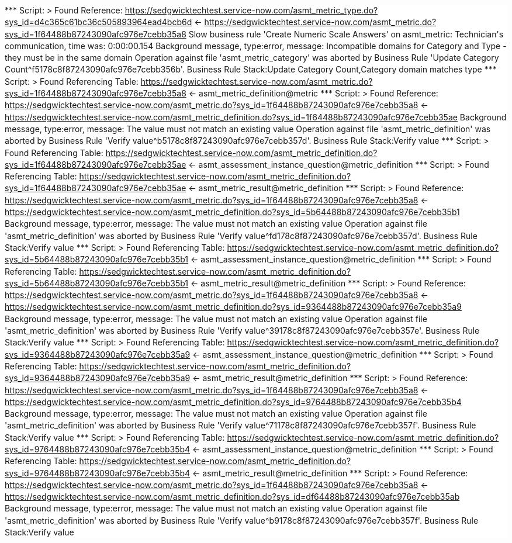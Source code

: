 *** Script:  > Found Reference: https://sedgwicktechtest.service-now.com/asmt_metric_type.do?sys_id=d4c365c61bc36c505893964ead4bcb6d <- https://sedgwicktechtest.service-now.com/asmt_metric.do?sys_id=1f64488b87243090afc976e7cebb35a8
Slow business rule 'Create Numeric Scale Answers' on asmt_metric:<span class = "session-log-bold-text"> Technician's communication</span>, time was: 0:00:00.154
Background message, type:error, message: Incompatible domains for Category and Type - they must be in the same domain
Operation against file 'asmt_metric_category' was aborted by Business Rule 'Update Category Count^f5178c8f87243090afc976e7cebb356b'. Business Rule Stack:Update Category Count,Category domain matches type
*** Script:  > Found Referencing Table: https://sedgwicktechtest.service-now.com/asmt_metric.do?sys_id=1f64488b87243090afc976e7cebb35a8 <- asmt_metric_definition@metric
*** Script:  > Found Reference: https://sedgwicktechtest.service-now.com/asmt_metric.do?sys_id=1f64488b87243090afc976e7cebb35a8 <- https://sedgwicktechtest.service-now.com/asmt_metric_definition.do?sys_id=1f64488b87243090afc976e7cebb35ae
Background message, type:error, message: The value must not match an existing value
Operation against file 'asmt_metric_definition' was aborted by Business Rule 'Verify value^b5178c8f87243090afc976e7cebb357d'. Business Rule Stack:Verify value
*** Script:  > Found Referencing Table: https://sedgwicktechtest.service-now.com/asmt_metric_definition.do?sys_id=1f64488b87243090afc976e7cebb35ae <- asmt_assessment_instance_question@metric_definition
*** Script:  > Found Referencing Table: https://sedgwicktechtest.service-now.com/asmt_metric_definition.do?sys_id=1f64488b87243090afc976e7cebb35ae <- asmt_metric_result@metric_definition
*** Script:  > Found Reference: https://sedgwicktechtest.service-now.com/asmt_metric.do?sys_id=1f64488b87243090afc976e7cebb35a8 <- https://sedgwicktechtest.service-now.com/asmt_metric_definition.do?sys_id=5b64488b87243090afc976e7cebb35b1
Background message, type:error, message: The value must not match an existing value
Operation against file 'asmt_metric_definition' was aborted by Business Rule 'Verify value^fd178c8f87243090afc976e7cebb357d'. Business Rule Stack:Verify value
*** Script:  > Found Referencing Table: https://sedgwicktechtest.service-now.com/asmt_metric_definition.do?sys_id=5b64488b87243090afc976e7cebb35b1 <- asmt_assessment_instance_question@metric_definition
*** Script:  > Found Referencing Table: https://sedgwicktechtest.service-now.com/asmt_metric_definition.do?sys_id=5b64488b87243090afc976e7cebb35b1 <- asmt_metric_result@metric_definition
*** Script:  > Found Reference: https://sedgwicktechtest.service-now.com/asmt_metric.do?sys_id=1f64488b87243090afc976e7cebb35a8 <- https://sedgwicktechtest.service-now.com/asmt_metric_definition.do?sys_id=9364488b87243090afc976e7cebb35a9
Background message, type:error, message: The value must not match an existing value
Operation against file 'asmt_metric_definition' was aborted by Business Rule 'Verify value^39178c8f87243090afc976e7cebb357e'. Business Rule Stack:Verify value
*** Script:  > Found Referencing Table: https://sedgwicktechtest.service-now.com/asmt_metric_definition.do?sys_id=9364488b87243090afc976e7cebb35a9 <- asmt_assessment_instance_question@metric_definition
*** Script:  > Found Referencing Table: https://sedgwicktechtest.service-now.com/asmt_metric_definition.do?sys_id=9364488b87243090afc976e7cebb35a9 <- asmt_metric_result@metric_definition
*** Script:  > Found Reference: https://sedgwicktechtest.service-now.com/asmt_metric.do?sys_id=1f64488b87243090afc976e7cebb35a8 <- https://sedgwicktechtest.service-now.com/asmt_metric_definition.do?sys_id=9764488b87243090afc976e7cebb35b4
Background message, type:error, message: The value must not match an existing value
Operation against file 'asmt_metric_definition' was aborted by Business Rule 'Verify value^71178c8f87243090afc976e7cebb357f'. Business Rule Stack:Verify value
*** Script:  > Found Referencing Table: https://sedgwicktechtest.service-now.com/asmt_metric_definition.do?sys_id=9764488b87243090afc976e7cebb35b4 <- asmt_assessment_instance_question@metric_definition
*** Script:  > Found Referencing Table: https://sedgwicktechtest.service-now.com/asmt_metric_definition.do?sys_id=9764488b87243090afc976e7cebb35b4 <- asmt_metric_result@metric_definition
*** Script:  > Found Reference: https://sedgwicktechtest.service-now.com/asmt_metric.do?sys_id=1f64488b87243090afc976e7cebb35a8 <- https://sedgwicktechtest.service-now.com/asmt_metric_definition.do?sys_id=df64488b87243090afc976e7cebb35ab
Background message, type:error, message: The value must not match an existing value
Operation against file 'asmt_metric_definition' was aborted by Business Rule 'Verify value^b9178c8f87243090afc976e7cebb357f'. Business Rule Stack:Verify value